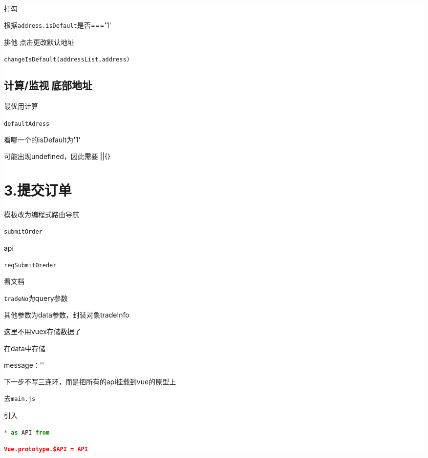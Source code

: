 打勾

根据`address.isDefault`是否==='1'



排他  点击更改默认地址

`changeIsDefault(addressList,address)`



## 计算/监视  底部地址

最优用计算

`defaultAdress`

看哪一个的isDefault为'1'

可能出现undefined，因此需要 ||{}



# 3.**提交订单**

模板改为编程式路由导航

`submitOrder`



api

`reqSubmitOreder`

看文档

`tradeNo`为query参数

其他参数为data参数，封装对象tradeInfo



这里不用vuex存储数据了

在data中存储

message：''

下一步不写三连环，而是把所有的api挂载到vue的原型上

去`main.js`

引入

```js
* as API from 
```



```json
Vue.prototype.$API = API
```
